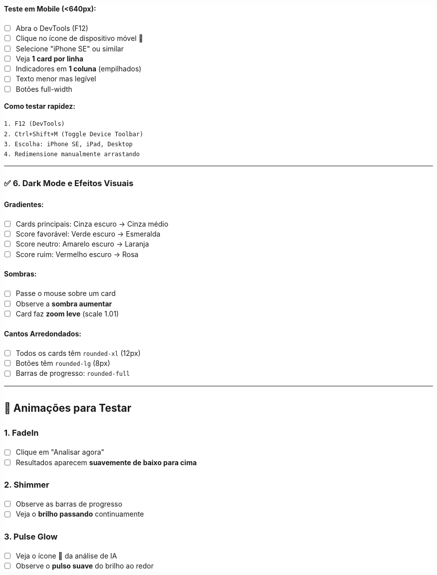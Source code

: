 #### Teste em Mobile (<640px):
- [ ] Abra o DevTools (F12)
- [ ] Clique no ícone de dispositivo móvel 📱
- [ ] Selecione "iPhone SE" ou similar
- [ ] Veja **1 card por linha**
- [ ] Indicadores em **1 coluna** (empilhados)
- [ ] Texto menor mas legível
- [ ] Botões full-width

**Como testar rapidez:**
```
1. F12 (DevTools)
2. Ctrl+Shift+M (Toggle Device Toolbar)
3. Escolha: iPhone SE, iPad, Desktop
4. Redimensione manualmente arrastando
```

---

### ✅ 6. Dark Mode e Efeitos Visuais

#### Gradientes:
- [ ] Cards principais: Cinza escuro → Cinza médio
- [ ] Score favorável: Verde escuro → Esmeralda
- [ ] Score neutro: Amarelo escuro → Laranja
- [ ] Score ruim: Vermelho escuro → Rosa

#### Sombras:
- [ ] Passe o mouse sobre um card
- [ ] Observe a **sombra aumentar**
- [ ] Card faz **zoom leve** (scale 1.01)

#### Cantos Arredondados:
- [ ] Todos os cards têm `rounded-xl` (12px)
- [ ] Botões têm `rounded-lg` (8px)
- [ ] Barras de progresso: `rounded-full`

---

## 🎨 Animações para Testar

### 1. FadeIn
- [ ] Clique em "Analisar agora"
- [ ] Resultados aparecem **suavemente de baixo para cima**

### 2. Shimmer
- [ ] Observe as barras de progresso
- [ ] Veja o **brilho passando** continuamente

### 3. Pulse Glow
- [ ] Veja o ícone 🤖 da análise de IA
- [ ] Observe o **pulso suave** do brilho ao redor
